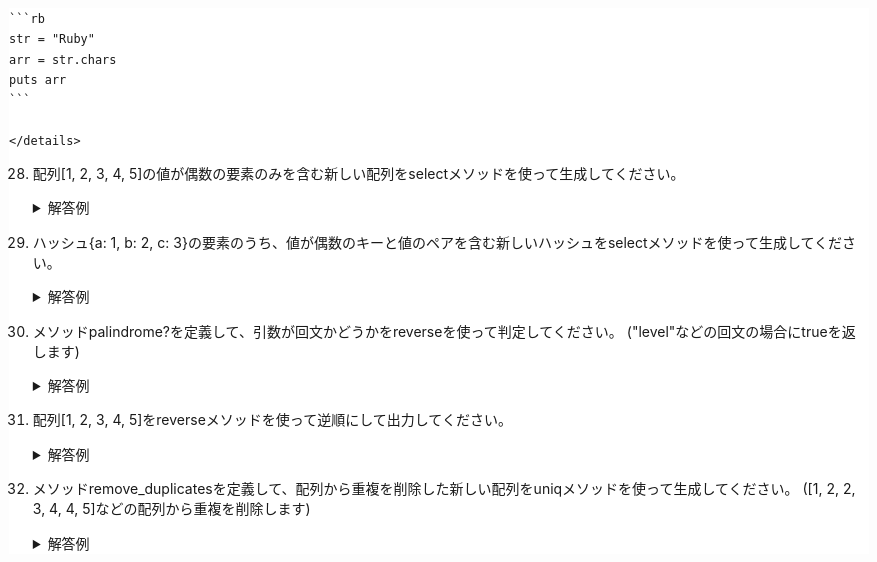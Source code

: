     ```rb
    str = "Ruby"
    arr = str.chars
    puts arr
    ```

    </details>
28. 配列[1, 2, 3, 4, 5]の値が偶数の要素のみを含む新しい配列をselectメソッドを使って生成してください。
    <details>
    <summary>解答例</summary>

    ```rb
    arr = [1, 2, 3, 4, 5]
    new_arr = arr.select { |x| x.even? }
    puts new_arr
    ```

    </details>
29. ハッシュ{a: 1, b: 2, c: 3}の要素のうち、値が偶数のキーと値のペアを含む新しいハッシュをselectメソッドを使って生成してください。
    <details>
    <summary>解答例</summary>
    
    ```rb
    hash = {a: 1, b: 2, c: 3}
    new_hash = hash.select { |key, value| value.even? }
    puts new_hash
    ```

    </details>
30. メソッドpalindrome?を定義して、引数が回文かどうかをreverseを使って判定してください。 ("level"などの回文の場合にtrueを返します)
    <details>
    <summary>解答例</summary>

    ```rb
    def palindrome?(str)
        return str == str.reverse
    end

    puts palindrome?("level")
    ```

    </details>
31. 配列[1, 2, 3, 4, 5]をreverseメソッドを使って逆順にして出力してください。
    <details>
    <summary>解答例</summary>

    ```rb
    arr = [1, 2, 3, 4, 5]
    reversed_arr = arr.reverse
    puts reversed_arr
    ```

    </details>
32. メソッドremove_duplicatesを定義して、配列から重複を削除した新しい配列をuniqメソッドを使って生成してください。 ([1, 2, 2, 3, 4, 4, 5]などの配列から重複を削除します)
    <details>
    <summary>解答例</summary>
